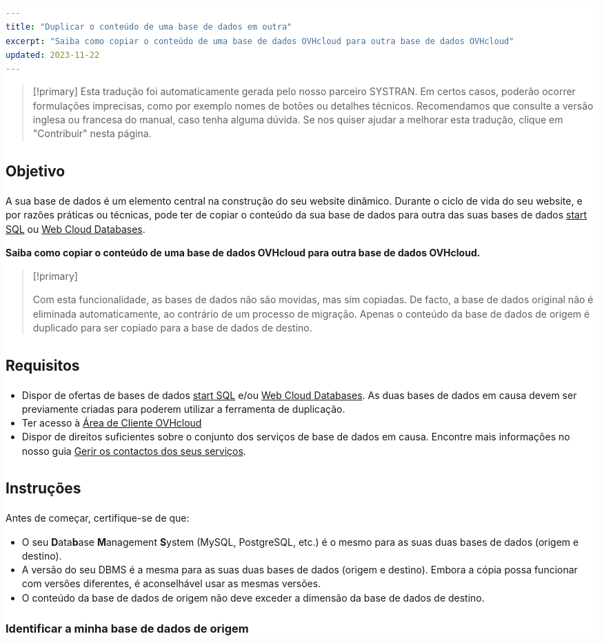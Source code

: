 ```yaml
---
title: "Duplicar o conteúdo de uma base de dados em outra"
excerpt: "Saiba como copiar o conteúdo de uma base de dados OVHcloud para outra base de dados OVHcloud"
updated: 2023-11-22
---
```


> [!primary]
> Esta tradução foi automaticamente gerada pelo nosso parceiro SYSTRAN. Em certos casos, poderão ocorrer formulações imprecisas, como por exemplo nomes de botões ou detalhes técnicos. Recomendamos que consulte a versão inglesa ou francesa do manual, caso tenha alguma dúvida. Se nos quiser ajudar a melhorar esta tradução, clique em "Contribuir" nesta página.
>

## Objetivo

A sua base de dados é um elemento central na construção do seu website dinâmico. Durante o ciclo de vida do seu website, e por razões práticas ou técnicas, pode ter de copiar o conteúdo da sua base de dados para outra das suas bases de dados [start SQL](https://www.ovhcloud.com/pt/web-hosting/options/start-sql/) ou [Web Cloud Databases](https://www.ovhcloud.com/pt/web-cloud/databases/).

**Saiba como copiar o conteúdo de uma base de dados OVHcloud para outra base de dados OVHcloud.**

> [!primary]
>
> Com esta funcionalidade, as bases de dados não são movidas, mas sim copiadas. De facto, a base de dados original não é eliminada automaticamente, ao contrário de um processo de migração. Apenas o conteúdo da base de dados de origem é duplicado para ser copiado para a base de dados de destino.
>

## Requisitos

- Dispor de ofertas de bases de dados [start SQL](https://www.ovhcloud.com/pt/web-hosting/options/start-sql/) e/ou [Web Cloud Databases](https://www.ovhcloud.com/pt/web-cloud/databases/). As duas bases de dados em causa devem ser previamente criadas para poderem utilizar a ferramenta de duplicação.
- Ter acesso à [Área de Cliente OVHcloud](/links/manager)
- Dispor de direitos suficientes sobre o conjunto dos serviços de base de dados em causa. Encontre mais informações no nosso guia [Gerir os contactos dos seus serviços](/pages/account_and_service_management/account_information/managing_contacts).

## Instruções

Antes de começar, certifique-se de que:

- O seu **D**ata**b**ase **M**anagement **S**ystem (MySQL, PostgreSQL, etc.) é o mesmo para as suas duas bases de dados (origem e destino).
- A versão do seu DBMS é a mesma para as suas duas bases de dados (origem e destino). Embora a cópia possa funcionar com versões diferentes, é aconselhável usar as mesmas versões.
- O conteúdo da base de dados de origem não deve exceder a dimensão da base de dados de destino.

### Identificar a minha base de dados de origem
